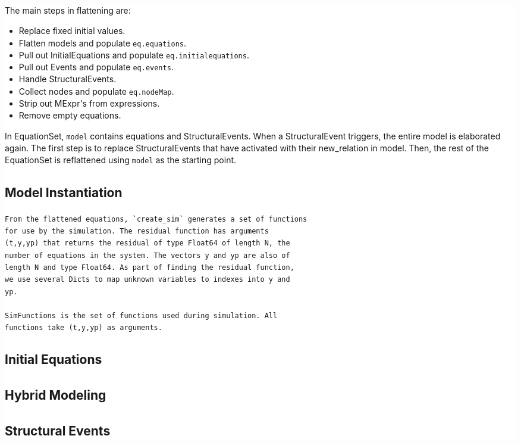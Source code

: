 ```julia
```

The main steps in flattening are:

* Replace fixed initial values.
* Flatten models and populate `eq.equations`.
* Pull out InitialEquations and populate `eq.initialequations`.
* Pull out Events and populate `eq.events`.
* Handle StructuralEvents.
* Collect nodes and populate `eq.nodeMap`.
* Strip out MExpr's from expressions.
* Remove empty equations.

In EquationSet, `model` contains equations and StructuralEvents. When
a StructuralEvent triggers, the entire model is elaborated again.
The first step is to replace StructuralEvents that have activated
with their new_relation in model. Then, the rest of the EquationSet
is reflattened using `model` as the starting point.

## Model Instantiation

    From the flattened equations, `create_sim` generates a set of functions
    for use by the simulation. The residual function has arguments
    (t,y,yp) that returns the residual of type Float64 of length N, the
    number of equations in the system. The vectors y and yp are also of
    length N and type Float64. As part of finding the residual function,
    we use several Dicts to map unknown variables to indexes into y and
    yp.
    
    SimFunctions is the set of functions used during simulation. All
    functions take (t,y,yp) as arguments.

## Initial Equations


## Hybrid Modeling



## Structural Events

